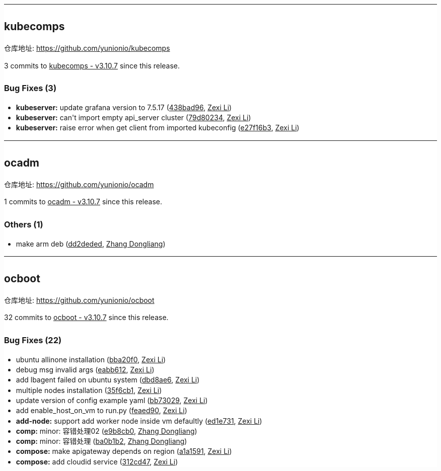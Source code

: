 -----

## kubecomps

仓库地址: https://github.com/yunionio/kubecomps

3 commits to [kubecomps - v3.10.7](https://github.com/yunionio/kubecomps/compare/v3.10.6...v3.10.7) since this release.

### Bug Fixes (3)
- **kubeserver:** update grafana version to 7.5.17 ([438bad96](https://github.com/yunionio/kubecomps/commit/438bad96bd26f345f0d4f50055dd7fec58b11fa0), [Zexi Li](mailto:zexi.li@icloud.com))
- **kubeserver:** can't import empty api_server cluster ([79d80234](https://github.com/yunionio/kubecomps/commit/79d8023485be32c646879e3b8f8e33bb5c467c48), [Zexi Li](mailto:zexi.li@icloud.com))
- **kubeserver:** raise error when get client from imported kubeconfig ([e27f16b3](https://github.com/yunionio/kubecomps/commit/e27f16b396383336924751015a6d6c8b89d35c34), [Zexi Li](mailto:zexi.li@icloud.com))

-----

## ocadm

仓库地址: https://github.com/yunionio/ocadm

1 commits to [ocadm - v3.10.7](https://github.com/yunionio/ocadm/compare/v3.10.6...v3.10.7) since this release.

### Others (1)
- make arm deb ([dd2deded](https://github.com/yunionio/ocadm/commit/dd2deded42a87610c5a1e3820d2e6d5c90c0374c), [Zhang Dongliang](mailto:zhangdongliang@yunion.cn))

-----

## ocboot

仓库地址: https://github.com/yunionio/ocboot

32 commits to [ocboot - v3.10.7](https://github.com/yunionio/ocboot/compare/v3.10.6...v3.10.7) since this release.

### Bug Fixes (22)
- ubuntu allinone installation ([bba20f0](https://github.com/yunionio/ocboo/commit/bba20f09095ad50ffbb252bcd1716aaf39483b78), [Zexi Li](mailto:zexi.li@icloud.com))
- debug msg invalid args ([eabb612](https://github.com/yunionio/ocboo/commit/eabb6121b07881fbfaf5e45a9dfa8303866d97c5), [Zexi Li](mailto:zexi.li@icloud.com))
- add lbagent failed on ubuntu system ([dbd8ae6](https://github.com/yunionio/ocboo/commit/dbd8ae6dbd2cf2d73ef79f2fae14ab381b4ff37a), [Zexi Li](mailto:zexi.li@icloud.com))
- multiple nodes installation ([35f6cb1](https://github.com/yunionio/ocboo/commit/35f6cb130b02688413f08f2587e28cc0ed48f127), [Zexi Li](mailto:zexi.li@icloud.com))
- update version of config example yaml ([bb73029](https://github.com/yunionio/ocboo/commit/bb730296125fa0b542b80714f458cad57c89d3de), [Zexi Li](mailto:zexi.li@icloud.com))
- add enable_host_on_vm to run.py ([feaed90](https://github.com/yunionio/ocboo/commit/feaed90811f37e5301bcc20e93ac63cc00efdbed), [Zexi Li](mailto:zexi.li@icloud.com))
- **add-node:** support add worker node inside vm defaultly ([ed1e731](https://github.com/yunionio/ocboo/commit/ed1e731e3ca043182547f129af8010d3229d30ef), [Zexi Li](mailto:zexi.li@icloud.com))
- **comp:** minor: 容错处理02 ([e9b8cb0](https://github.com/yunionio/ocboo/commit/e9b8cb0844e9fb8972c67d6b0815ac16a1595464), [Zhang Dongliang](mailto:zhangdongliang@yunion.cn))
- **comp:** minor: 容错处理 ([ba0b1b2](https://github.com/yunionio/ocboo/commit/ba0b1b23cf0518e88ac41455f80fb2e28bac95f3), [Zhang Dongliang](mailto:zhangdongliang@yunion.cn))
- **compose:** make apigateway depends on region ([a1a1591](https://github.com/yunionio/ocboo/commit/a1a159185405cf9d5b20d29b4eca39e2f1c9e7ae), [Zexi Li](mailto:zexi.li@icloud.com))
- **compose:** add cloudid service ([312cd47](https://github.com/yunionio/ocboo/commit/312cd470d07dcc228b48b98dd18a6aeb002d9dd1), [Zexi Li](mailto:zexi.li@icloud.com))